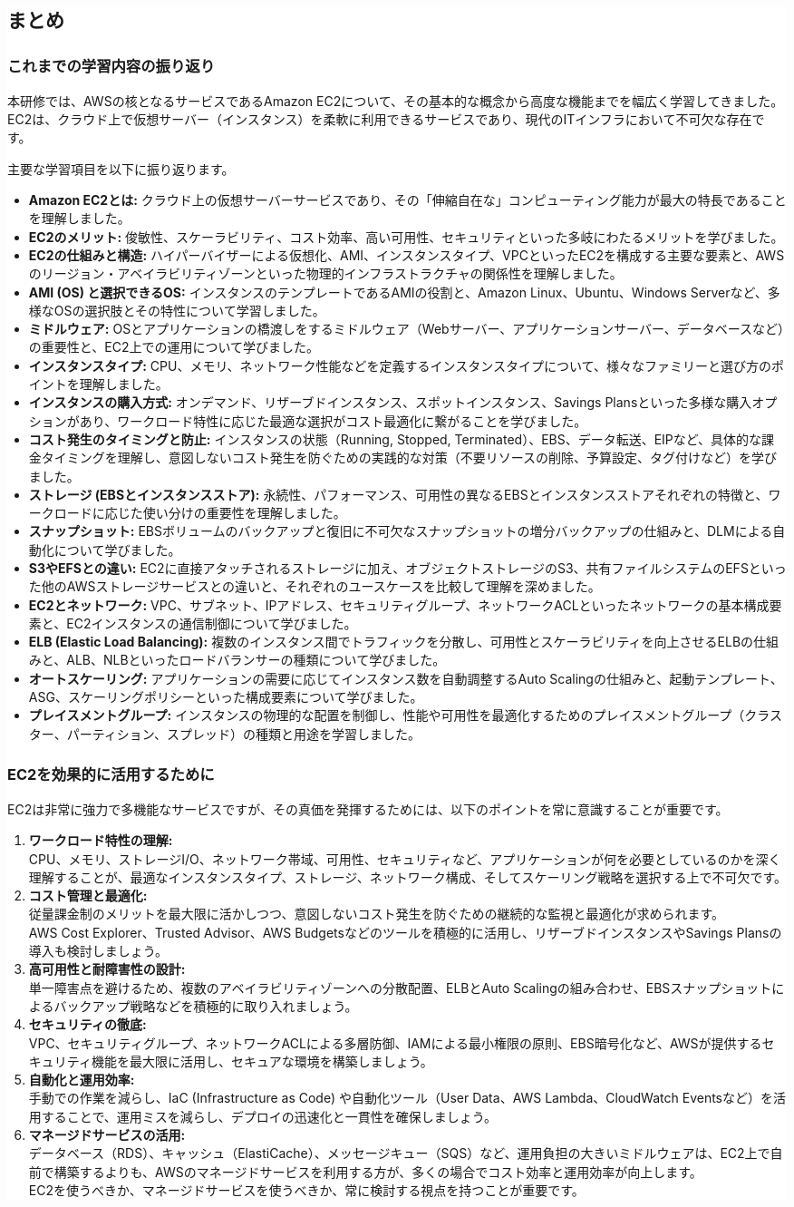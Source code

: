 
## まとめ

### これまでの学習内容の振り返り

本研修では、AWSの核となるサービスであるAmazon EC2について、その基本的な概念から高度な機能までを幅広く学習してきました。  
EC2は、クラウド上で仮想サーバー（インスタンス）を柔軟に利用できるサービスであり、現代のITインフラにおいて不可欠な存在です。  

主要な学習項目を以下に振り返ります。  

*   **Amazon EC2とは:** クラウド上の仮想サーバーサービスであり、その「伸縮自在な」コンピューティング能力が最大の特長であることを理解しました。  
*   **EC2のメリット:** 俊敏性、スケーラビリティ、コスト効率、高い可用性、セキュリティといった多岐にわたるメリットを学びました。  
*   **EC2の仕組みと構造:** ハイパーバイザーによる仮想化、AMI、インスタンスタイプ、VPCといったEC2を構成する主要な要素と、AWSのリージョン・アベイラビリティゾーンといった物理的インフラストラクチャの関係性を理解しました。  
*   **AMI (OS) と選択できるOS:** インスタンスのテンプレートであるAMIの役割と、Amazon Linux、Ubuntu、Windows Serverなど、多様なOSの選択肢とその特性について学習しました。  
*   **ミドルウェア:** OSとアプリケーションの橋渡しをするミドルウェア（Webサーバー、アプリケーションサーバー、データベースなど）の重要性と、EC2上での運用について学びました。  
*   **インスタンスタイプ:** CPU、メモリ、ネットワーク性能などを定義するインスタンスタイプについて、様々なファミリーと選び方のポイントを理解しました。  
*   **インスタンスの購入方式:** オンデマンド、リザーブドインスタンス、スポットインスタンス、Savings Plansといった多様な購入オプションがあり、ワークロード特性に応じた最適な選択がコスト最適化に繋がることを学びました。  
*   **コスト発生のタイミングと防止:** インスタンスの状態（Running, Stopped, Terminated）、EBS、データ転送、EIPなど、具体的な課金タイミングを理解し、意図しないコスト発生を防ぐための実践的な対策（不要リソースの削除、予算設定、タグ付けなど）を学びました。  
*   **ストレージ (EBSとインスタンスストア):** 永続性、パフォーマンス、可用性の異なるEBSとインスタンスストアそれぞれの特徴と、ワークロードに応じた使い分けの重要性を理解しました。  
*   **スナップショット:** EBSボリュームのバックアップと復旧に不可欠なスナップショットの増分バックアップの仕組みと、DLMによる自動化について学びました。  
*   **S3やEFSとの違い:** EC2に直接アタッチされるストレージに加え、オブジェクトストレージのS3、共有ファイルシステムのEFSといった他のAWSストレージサービスとの違いと、それぞれのユースケースを比較して理解を深めました。  
*   **EC2とネットワーク:** VPC、サブネット、IPアドレス、セキュリティグループ、ネットワークACLといったネットワークの基本構成要素と、EC2インスタンスの通信制御について学びました。  
*   **ELB (Elastic Load Balancing):** 複数のインスタンス間でトラフィックを分散し、可用性とスケーラビリティを向上させるELBの仕組みと、ALB、NLBといったロードバランサーの種類について学びました。  
*   **オートスケーリング:** アプリケーションの需要に応じてインスタンス数を自動調整するAuto Scalingの仕組みと、起動テンプレート、ASG、スケーリングポリシーといった構成要素について学びました。  
*   **プレイスメントグループ:** インスタンスの物理的な配置を制御し、性能や可用性を最適化するためのプレイスメントグループ（クラスター、パーティション、スプレッド）の種類と用途を学習しました。  

### EC2を効果的に活用するために

EC2は非常に強力で多機能なサービスですが、その真価を発揮するためには、以下のポイントを常に意識することが重要です。  

1.  **ワークロード特性の理解:**  
    CPU、メモリ、ストレージI/O、ネットワーク帯域、可用性、セキュリティなど、アプリケーションが何を必要としているのかを深く理解することが、最適なインスタンスタイプ、ストレージ、ネットワーク構成、そしてスケーリング戦略を選択する上で不可欠です。  
2.  **コスト管理と最適化:**  
    従量課金制のメリットを最大限に活かしつつ、意図しないコスト発生を防ぐための継続的な監視と最適化が求められます。  
    AWS Cost Explorer、Trusted Advisor、AWS Budgetsなどのツールを積極的に活用し、リザーブドインスタンスやSavings Plansの導入も検討しましょう。  
3.  **高可用性と耐障害性の設計:**  
    単一障害点を避けるため、複数のアベイラビリティゾーンへの分散配置、ELBとAuto Scalingの組み合わせ、EBSスナップショットによるバックアップ戦略などを積極的に取り入れましょう。  
4.  **セキュリティの徹底:**  
    VPC、セキュリティグループ、ネットワークACLによる多層防御、IAMによる最小権限の原則、EBS暗号化など、AWSが提供するセキュリティ機能を最大限に活用し、セキュアな環境を構築しましょう。  
5.  **自動化と運用効率:**  
    手動での作業を減らし、IaC (Infrastructure as Code) や自動化ツール（User Data、AWS Lambda、CloudWatch Eventsなど）を活用することで、運用ミスを減らし、デプロイの迅速化と一貫性を確保しましょう。  
6.  **マネージドサービスの活用:**  
    データベース（RDS）、キャッシュ（ElastiCache）、メッセージキュー（SQS）など、運用負担の大きいミドルウェアは、EC2上で自前で構築するよりも、AWSのマネージドサービスを利用する方が、多くの場合でコスト効率と運用効率が向上します。  
    EC2を使うべきか、マネージドサービスを使うべきか、常に検討する視点を持つことが重要です。  
